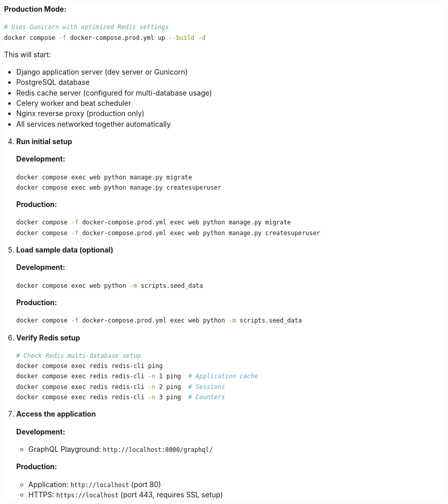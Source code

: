    **Production Mode:**

   ```bash
   # Uses Gunicorn with optimized Redis settings
   docker compose -f docker-compose.prod.yml up --build -d
   ```

   This will start:
   - Django application server (dev server or Gunicorn)
   - PostgreSQL database
   - Redis cache server (configured for multi-database usage)
   - Celery worker and beat scheduler
   - Nginx reverse proxy (production only)
   - All services networked together automatically

4. **Run initial setup**

   **Development:**

   ```bash
   docker compose exec web python manage.py migrate
   docker compose exec web python manage.py createsuperuser
   ```

   **Production:**

   ```bash
   docker compose -f docker-compose.prod.yml exec web python manage.py migrate
   docker compose -f docker-compose.prod.yml exec web python manage.py createsuperuser
   ```

5. **Load sample data (optional)**

   **Development:**

   ```bash
   docker compose exec web python -m scripts.seed_data
   ```

   **Production:**

   ```bash
   docker compose -f docker-compose.prod.yml exec web python -m scripts.seed_data
   ```

6. **Verify Redis setup**

   ```bash
   # Check Redis multi-database setup
   docker compose exec redis redis-cli ping
   docker compose exec redis redis-cli -n 1 ping  # Application cache
   docker compose exec redis redis-cli -n 2 ping  # Sessions
   docker compose exec redis redis-cli -n 3 ping  # Counters
   ```

7. **Access the application**

   **Development:**
   - GraphQL Playground: `http://localhost:8000/graphql/`

   **Production:**
   - Application: `http://localhost` (port 80)
   - HTTPS: `https://localhost` (port 443, requires SSL setup)

